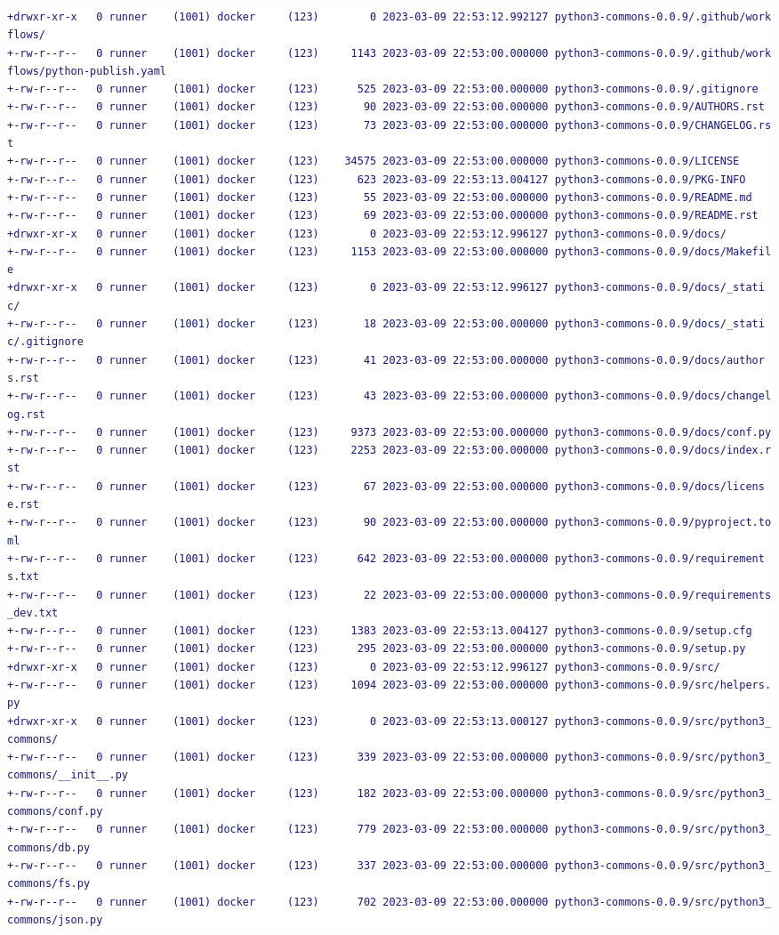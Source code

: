 ```diff
+drwxr-xr-x   0 runner    (1001) docker     (123)        0 2023-03-09 22:53:12.992127 python3-commons-0.0.9/.github/workflows/
+-rw-r--r--   0 runner    (1001) docker     (123)     1143 2023-03-09 22:53:00.000000 python3-commons-0.0.9/.github/workflows/python-publish.yaml
+-rw-r--r--   0 runner    (1001) docker     (123)      525 2023-03-09 22:53:00.000000 python3-commons-0.0.9/.gitignore
+-rw-r--r--   0 runner    (1001) docker     (123)       90 2023-03-09 22:53:00.000000 python3-commons-0.0.9/AUTHORS.rst
+-rw-r--r--   0 runner    (1001) docker     (123)       73 2023-03-09 22:53:00.000000 python3-commons-0.0.9/CHANGELOG.rst
+-rw-r--r--   0 runner    (1001) docker     (123)    34575 2023-03-09 22:53:00.000000 python3-commons-0.0.9/LICENSE
+-rw-r--r--   0 runner    (1001) docker     (123)      623 2023-03-09 22:53:13.004127 python3-commons-0.0.9/PKG-INFO
+-rw-r--r--   0 runner    (1001) docker     (123)       55 2023-03-09 22:53:00.000000 python3-commons-0.0.9/README.md
+-rw-r--r--   0 runner    (1001) docker     (123)       69 2023-03-09 22:53:00.000000 python3-commons-0.0.9/README.rst
+drwxr-xr-x   0 runner    (1001) docker     (123)        0 2023-03-09 22:53:12.996127 python3-commons-0.0.9/docs/
+-rw-r--r--   0 runner    (1001) docker     (123)     1153 2023-03-09 22:53:00.000000 python3-commons-0.0.9/docs/Makefile
+drwxr-xr-x   0 runner    (1001) docker     (123)        0 2023-03-09 22:53:12.996127 python3-commons-0.0.9/docs/_static/
+-rw-r--r--   0 runner    (1001) docker     (123)       18 2023-03-09 22:53:00.000000 python3-commons-0.0.9/docs/_static/.gitignore
+-rw-r--r--   0 runner    (1001) docker     (123)       41 2023-03-09 22:53:00.000000 python3-commons-0.0.9/docs/authors.rst
+-rw-r--r--   0 runner    (1001) docker     (123)       43 2023-03-09 22:53:00.000000 python3-commons-0.0.9/docs/changelog.rst
+-rw-r--r--   0 runner    (1001) docker     (123)     9373 2023-03-09 22:53:00.000000 python3-commons-0.0.9/docs/conf.py
+-rw-r--r--   0 runner    (1001) docker     (123)     2253 2023-03-09 22:53:00.000000 python3-commons-0.0.9/docs/index.rst
+-rw-r--r--   0 runner    (1001) docker     (123)       67 2023-03-09 22:53:00.000000 python3-commons-0.0.9/docs/license.rst
+-rw-r--r--   0 runner    (1001) docker     (123)       90 2023-03-09 22:53:00.000000 python3-commons-0.0.9/pyproject.toml
+-rw-r--r--   0 runner    (1001) docker     (123)      642 2023-03-09 22:53:00.000000 python3-commons-0.0.9/requirements.txt
+-rw-r--r--   0 runner    (1001) docker     (123)       22 2023-03-09 22:53:00.000000 python3-commons-0.0.9/requirements_dev.txt
+-rw-r--r--   0 runner    (1001) docker     (123)     1383 2023-03-09 22:53:13.004127 python3-commons-0.0.9/setup.cfg
+-rw-r--r--   0 runner    (1001) docker     (123)      295 2023-03-09 22:53:00.000000 python3-commons-0.0.9/setup.py
+drwxr-xr-x   0 runner    (1001) docker     (123)        0 2023-03-09 22:53:12.996127 python3-commons-0.0.9/src/
+-rw-r--r--   0 runner    (1001) docker     (123)     1094 2023-03-09 22:53:00.000000 python3-commons-0.0.9/src/helpers.py
+drwxr-xr-x   0 runner    (1001) docker     (123)        0 2023-03-09 22:53:13.000127 python3-commons-0.0.9/src/python3_commons/
+-rw-r--r--   0 runner    (1001) docker     (123)      339 2023-03-09 22:53:00.000000 python3-commons-0.0.9/src/python3_commons/__init__.py
+-rw-r--r--   0 runner    (1001) docker     (123)      182 2023-03-09 22:53:00.000000 python3-commons-0.0.9/src/python3_commons/conf.py
+-rw-r--r--   0 runner    (1001) docker     (123)      779 2023-03-09 22:53:00.000000 python3-commons-0.0.9/src/python3_commons/db.py
+-rw-r--r--   0 runner    (1001) docker     (123)      337 2023-03-09 22:53:00.000000 python3-commons-0.0.9/src/python3_commons/fs.py
+-rw-r--r--   0 runner    (1001) docker     (123)      702 2023-03-09 22:53:00.000000 python3-commons-0.0.9/src/python3_commons/json.py
```